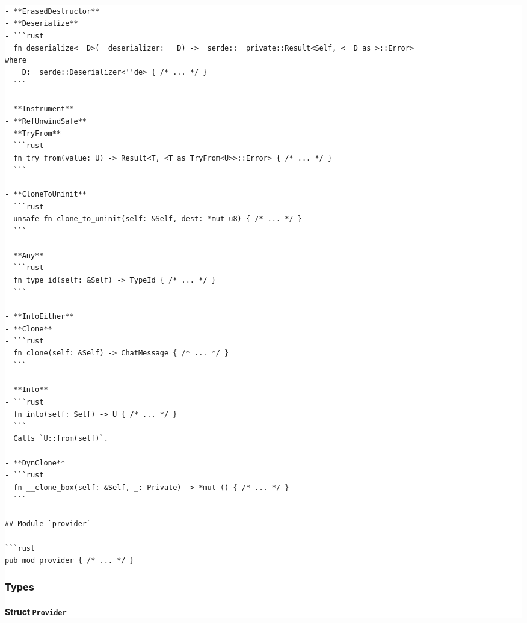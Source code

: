   ```
- **ErasedDestructor**
- **Deserialize**
  - ```rust
    fn deserialize<__D>(__deserializer: __D) -> _serde::__private::Result<Self, <__D as >::Error>
where
    __D: _serde::Deserializer<''de> { /* ... */ }
    ```

- **Instrument**
- **RefUnwindSafe**
- **TryFrom**
  - ```rust
    fn try_from(value: U) -> Result<T, <T as TryFrom<U>>::Error> { /* ... */ }
    ```

- **CloneToUninit**
  - ```rust
    unsafe fn clone_to_uninit(self: &Self, dest: *mut u8) { /* ... */ }
    ```

- **Any**
  - ```rust
    fn type_id(self: &Self) -> TypeId { /* ... */ }
    ```

- **IntoEither**
- **Clone**
  - ```rust
    fn clone(self: &Self) -> ChatMessage { /* ... */ }
    ```

- **Into**
  - ```rust
    fn into(self: Self) -> U { /* ... */ }
    ```
    Calls `U::from(self)`.

- **DynClone**
  - ```rust
    fn __clone_box(self: &Self, _: Private) -> *mut () { /* ... */ }
    ```

## Module `provider`

```rust
pub mod provider { /* ... */ }
```

### Types

#### Struct `Provider`

